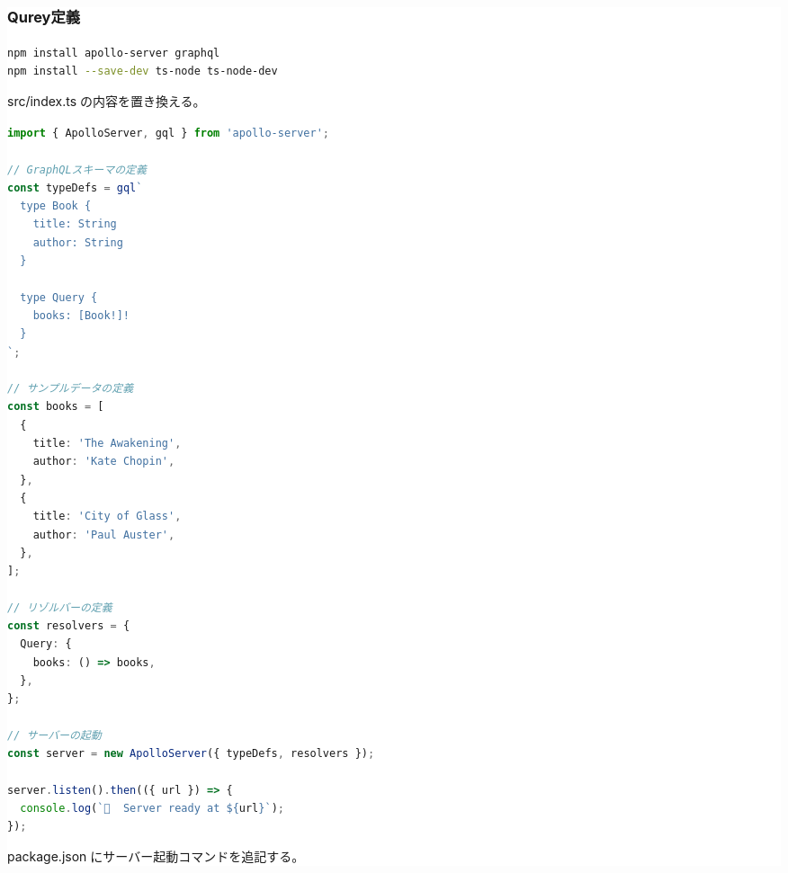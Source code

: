 ### Qurey定義

```bash
npm install apollo-server graphql
npm install --save-dev ts-node ts-node-dev
```

src/index.ts の内容を置き換える。

```ts
import { ApolloServer, gql } from 'apollo-server';

// GraphQLスキーマの定義
const typeDefs = gql`
  type Book {
    title: String
    author: String
  }

  type Query {
    books: [Book!]!
  }
`;

// サンプルデータの定義
const books = [
  {
    title: 'The Awakening',
    author: 'Kate Chopin',
  },
  {
    title: 'City of Glass',
    author: 'Paul Auster',
  },
];

// リゾルバーの定義
const resolvers = {
  Query: {
    books: () => books,
  },
};

// サーバーの起動
const server = new ApolloServer({ typeDefs, resolvers });

server.listen().then(({ url }) => {
  console.log(`🚀  Server ready at ${url}`);
});
```

package.json にサーバー起動コマンドを追記する。
